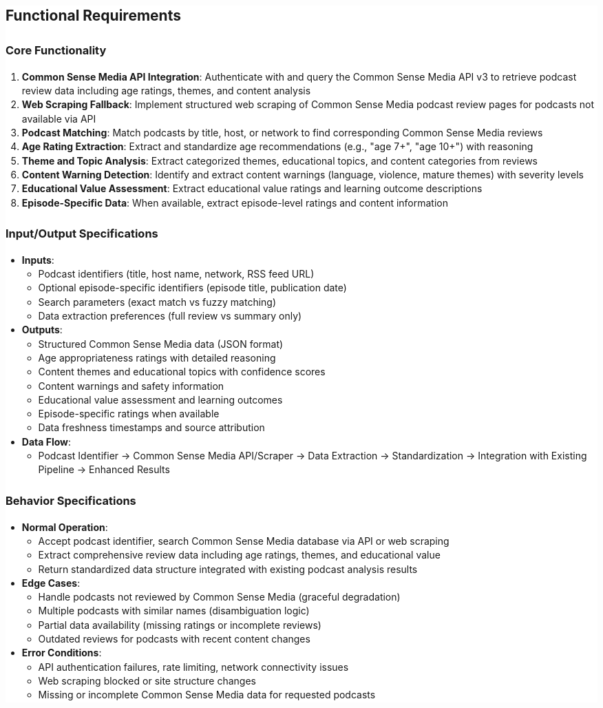 ## Functional Requirements

### Core Functionality
1. **Common Sense Media API Integration**: Authenticate with and query the Common Sense Media API v3 to retrieve podcast review data including age ratings, themes, and content analysis
2. **Web Scraping Fallback**: Implement structured web scraping of Common Sense Media podcast review pages for podcasts not available via API
3. **Podcast Matching**: Match podcasts by title, host, or network to find corresponding Common Sense Media reviews
4. **Age Rating Extraction**: Extract and standardize age recommendations (e.g., "age 7+", "age 10+") with reasoning
5. **Theme and Topic Analysis**: Extract categorized themes, educational topics, and content categories from reviews
6. **Content Warning Detection**: Identify and extract content warnings (language, violence, mature themes) with severity levels
7. **Educational Value Assessment**: Extract educational value ratings and learning outcome descriptions
8. **Episode-Specific Data**: When available, extract episode-level ratings and content information

### Input/Output Specifications
- **Inputs**: 
  - Podcast identifiers (title, host name, network, RSS feed URL)
  - Optional episode-specific identifiers (episode title, publication date)
  - Search parameters (exact match vs fuzzy matching)
  - Data extraction preferences (full review vs summary only)
- **Outputs**: 
  - Structured Common Sense Media data (JSON format)
  - Age appropriateness ratings with detailed reasoning
  - Content themes and educational topics with confidence scores
  - Content warnings and safety information
  - Educational value assessment and learning outcomes
  - Episode-specific ratings when available
  - Data freshness timestamps and source attribution
- **Data Flow**: 
  - Podcast Identifier → Common Sense Media API/Scraper → Data Extraction → Standardization → Integration with Existing Pipeline → Enhanced Results

### Behavior Specifications
- **Normal Operation**: 
  - Accept podcast identifier, search Common Sense Media database via API or web scraping
  - Extract comprehensive review data including age ratings, themes, and educational value
  - Return standardized data structure integrated with existing podcast analysis results
- **Edge Cases**: 
  - Handle podcasts not reviewed by Common Sense Media (graceful degradation)
  - Multiple podcasts with similar names (disambiguation logic)
  - Partial data availability (missing ratings or incomplete reviews)
  - Outdated reviews for podcasts with recent content changes
- **Error Conditions**: 
  - API authentication failures, rate limiting, network connectivity issues
  - Web scraping blocked or site structure changes
  - Missing or incomplete Common Sense Media data for requested podcasts
